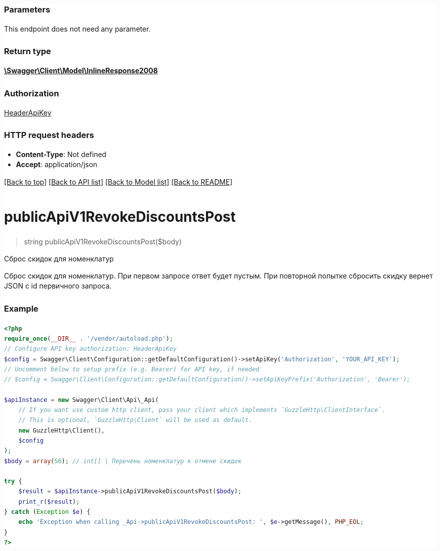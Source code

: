 ### Parameters
This endpoint does not need any parameter.

### Return type

[**\Swagger\Client\Model\InlineResponse2008**](../Model/InlineResponse2008.md)

### Authorization

[HeaderApiKey](../../README.md#HeaderApiKey)

### HTTP request headers

 - **Content-Type**: Not defined
 - **Accept**: application/json

[[Back to top]](#) [[Back to API list]](../../README.md#documentation-for-api-endpoints) [[Back to Model list]](../../README.md#documentation-for-models) [[Back to README]](../../README.md)

# **publicApiV1RevokeDiscountsPost**
> string publicApiV1RevokeDiscountsPost($body)

Сброс скидок для номенклатур

Сброс скидок для номенклатур. При первом запросе ответ будет пустым. При повторной попытке сбросить скидку вернет JSON с id первичного запроса.

### Example
```php
<?php
require_once(__DIR__ . '/vendor/autoload.php');
// Configure API key authorization: HeaderApiKey
$config = Swagger\Client\Configuration::getDefaultConfiguration()->setApiKey('Authorization', 'YOUR_API_KEY');
// Uncomment below to setup prefix (e.g. Bearer) for API key, if needed
// $config = Swagger\Client\Configuration::getDefaultConfiguration()->setApiKeyPrefix('Authorization', 'Bearer');

$apiInstance = new Swagger\Client\Api\_Api(
    // If you want use custom http client, pass your client which implements `GuzzleHttp\ClientInterface`.
    // This is optional, `GuzzleHttp\Client` will be used as default.
    new GuzzleHttp\Client(),
    $config
);
$body = array(56); // int[] | Перечень номенклатур к отмене скидок

try {
    $result = $apiInstance->publicApiV1RevokeDiscountsPost($body);
    print_r($result);
} catch (Exception $e) {
    echo 'Exception when calling _Api->publicApiV1RevokeDiscountsPost: ', $e->getMessage(), PHP_EOL;
}
?>
```
